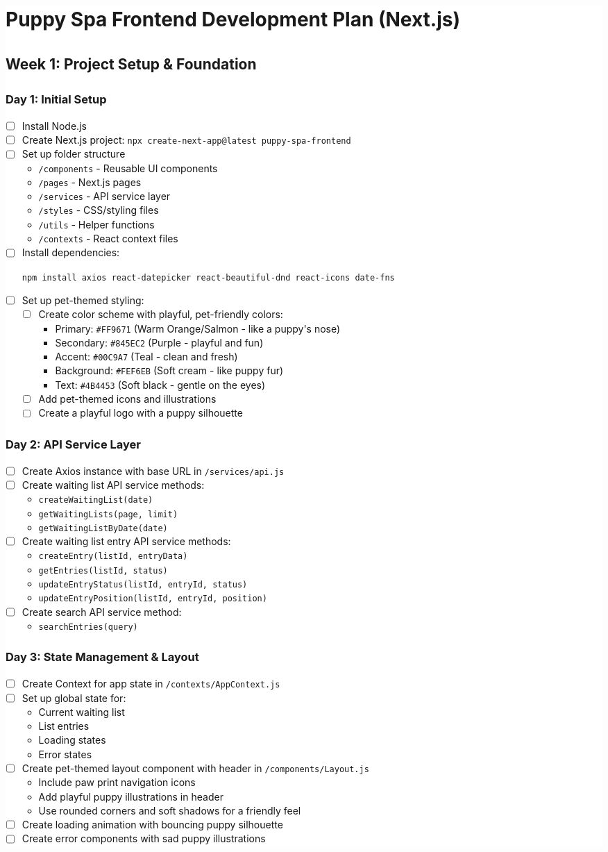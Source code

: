 # Puppy Spa Frontend Development Plan (Next.js)

## Week 1: Project Setup & Foundation

### Day 1: Initial Setup
- [ ] Install Node.js
- [ ] Create Next.js project: `npx create-next-app@latest puppy-spa-frontend`
- [ ] Set up folder structure
  - `/components` - Reusable UI components
  - `/pages` - Next.js pages
  - `/services` - API service layer
  - `/styles` - CSS/styling files
  - `/utils` - Helper functions
  - `/contexts` - React context files
- [ ] Install dependencies:
  ```
  npm install axios react-datepicker react-beautiful-dnd react-icons date-fns
  ```
- [ ] Set up pet-themed styling:
  - [ ] Create color scheme with playful, pet-friendly colors:
    - Primary: `#FF9671` (Warm Orange/Salmon - like a puppy's nose)
    - Secondary: `#845EC2` (Purple - playful and fun)
    - Accent: `#00C9A7` (Teal - clean and fresh)
    - Background: `#FEF6EB` (Soft cream - like puppy fur)
    - Text: `#4B4453` (Soft black - gentle on the eyes)
  - [ ] Add pet-themed icons and illustrations
  - [ ] Create a playful logo with a puppy silhouette

### Day 2: API Service Layer
- [ ] Create Axios instance with base URL in `/services/api.js`
- [ ] Create waiting list API service methods:
  - `createWaitingList(date)`
  - `getWaitingLists(page, limit)`
  - `getWaitingListByDate(date)`
- [ ] Create waiting list entry API service methods:
  - `createEntry(listId, entryData)`
  - `getEntries(listId, status)`
  - `updateEntryStatus(listId, entryId, status)`
  - `updateEntryPosition(listId, entryId, position)`
- [ ] Create search API service method:
  - `searchEntries(query)`

### Day 3: State Management & Layout
- [ ] Create Context for app state in `/contexts/AppContext.js`
- [ ] Set up global state for:
  - Current waiting list
  - List entries
  - Loading states
  - Error states
- [ ] Create pet-themed layout component with header in `/components/Layout.js`
  - Include paw print navigation icons
  - Add playful puppy illustrations in header
  - Use rounded corners and soft shadows for a friendly feel
- [ ] Create loading animation with bouncing puppy silhouette
- [ ] Create error components with sad puppy illustrations
